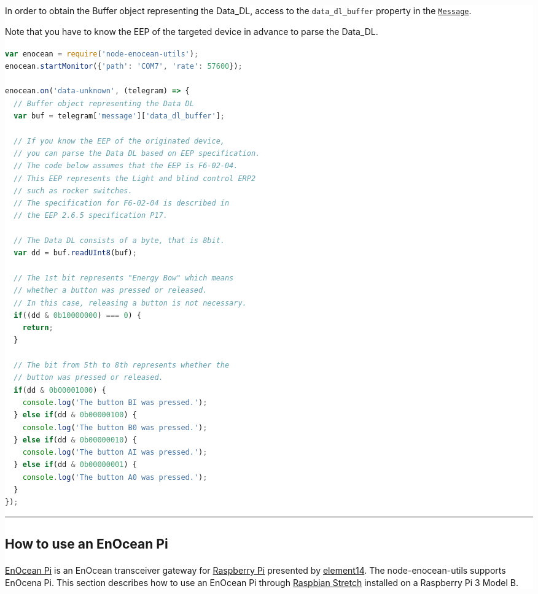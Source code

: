 In order to obtain the Buffer object representing the  Data_DL, access to the `data_dl_buffer` property in the [`Message`](#Message-object).

Note that you have to know the EEP of the targeted device in advance to parse the Data_DL.

```JavaScript
var enocean = require('node-enocean-utils');
enocean.startMonitor({'path': 'COM7', 'rate': 57600});

enocean.on('data-unknown', (telegram) => {
  // Buffer object representing the Data DL
  var buf = telegram['message']['data_dl_buffer'];

  // If you know the EEP of the originated device,
  // you can parse the Data DL based on EEP specification.
  // The code below assumes that the EEP is F6-02-04.
  // This EEP represents the Light and blind control ERP2
  // such as rocker switches.
  // The specification for F6-02-04 is described in
  // the EEP 2.6.5 specification P17.

  // The Data DL consists of a byte, that is 8bit.
  var dd = buf.readUInt8(buf);

  // The 1st bit represents "Energy Bow" which means
  // whether a button was pressed or released.
  // In this case, releasing a button is not necessary.
  if((dd & 0b10000000) === 0) {
    return;
  }

  // The bit from 5th to 8th represents whether the
  // button was pressed or released.
  if(dd & 0b00001000) {
    console.log('The button BI was pressed.');
  } else if(dd & 0b00000100) {
    console.log('The button B0 was pressed.');
  } else if(dd & 0b00000010) {
    console.log('The button AI was pressed.');
  } else if(dd & 0b00000001) {
    console.log('The button A0 was pressed.');
  }
});
```

---------------------------------------
## <a id="How-to-use-an-EnOcean-Pi">How to use an EnOcean Pi</a>

[EnOcean Pi](https://www.element14.com/community/docs/DOC-55169/l/enocean-pi-transforms-raspberry-pi-into-a-wireless-gateway) is an EnOcean transceiver gateway for [Raspberry Pi](https://www.raspberrypi.org/products/raspberry-pi-3-model-b/) presented by [element14](http://sg.element14.com/). The node-enocean-utils supports EnOcena Pi. This section describes how to use an EnOcean Pi through [Raspbian Stretch](https://www.raspberrypi.org/downloads/raspbian/) installed on a Raspberry Pi 3 Model B.
